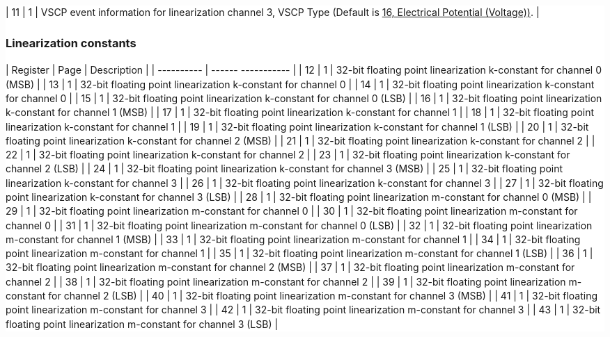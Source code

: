 |  11   |      1  |    VSCP event information for linearization channel 3, VSCP Type (Default is [16, Electrical Potential (Voltage))](https://grodansparadis.github.io/vscp-doc-spec/#/./class1.measurement?id=type16). |


### Linearization constants

|  Register   | Page | Description |
|  ---------- | ------ ----------- |
|  12         | 1      | 32-bit floating point linearization k-constant for channel 0 (MSB) |
|  13         | 1      | 32-bit floating point linearization k-constant for channel 0 |
|  14         | 1      | 32-bit floating point linearization k-constant for channel 0 |
|  15         | 1      | 32-bit floating point linearization k-constant for channel 0 (LSB) |
|  16         | 1      | 32-bit floating point linearization k-constant for channel 1 (MSB) |
|  17         | 1      | 32-bit floating point linearization k-constant for channel 1 |
|  18         | 1      | 32-bit floating point linearization k-constant for channel 1 |
|  19         | 1      | 32-bit floating point linearization k-constant for channel 1 (LSB) |
|  20         | 1      | 32-bit floating point linearization k-constant for channel 2 (MSB) |
|  21         | 1      | 32-bit floating point linearization k-constant for channel 2 |
|  22         | 1      | 32-bit floating point linearization k-constant for channel 2 |
|  23         | 1      | 32-bit floating point linearization k-constant for channel 2 (LSB) |
|  24         | 1      | 32-bit floating point linearization k-constant for channel 3 (MSB) |
|  25         | 1      | 32-bit floating point linearization k-constant for channel 3 | 
|  26         | 1      | 32-bit floating point linearization k-constant for channel 3 |
|  27         | 1      | 32-bit floating point linearization k-constant for channel 3 (LSB) |
|  28         | 1      | 32-bit floating point linearization m-constant for channel 0 (MSB) |
|  29         | 1      | 32-bit floating point linearization m-constant for channel 0 |
|  30         | 1      | 32-bit floating point linearization m-constant for channel 0 |
|  31         | 1      | 32-bit floating point linearization m-constant for channel 0 (LSB) |
|  32         | 1      | 32-bit floating point linearization m-constant for channel 1 (MSB) |
|  33         | 1      | 32-bit floating point linearization m-constant for channel 1 |
|  34         | 1      | 32-bit floating point linearization m-constant for channel 1 |
|  35         | 1      | 32-bit floating point linearization m-constant for channel 1 (LSB) |
|  36         | 1      | 32-bit floating point linearization m-constant for channel 2 (MSB) |
|  37         | 1      | 32-bit floating point linearization m-constant for channel 2 |
|  38         | 1      | 32-bit floating point linearization m-constant for channel 2 |
|  39         | 1      | 32-bit floating point linearization m-constant for channel 2 (LSB) |
|  40         | 1      | 32-bit floating point linearization m-constant for channel 3 (MSB) |
|  41         | 1      | 32-bit floating point linearization m-constant for channel 3 |
|  42         | 1      | 32-bit floating point linearization m-constant for channel 3 |
|  43         | 1      | 32-bit floating point linearization m-constant for channel 3 (LSB) |
